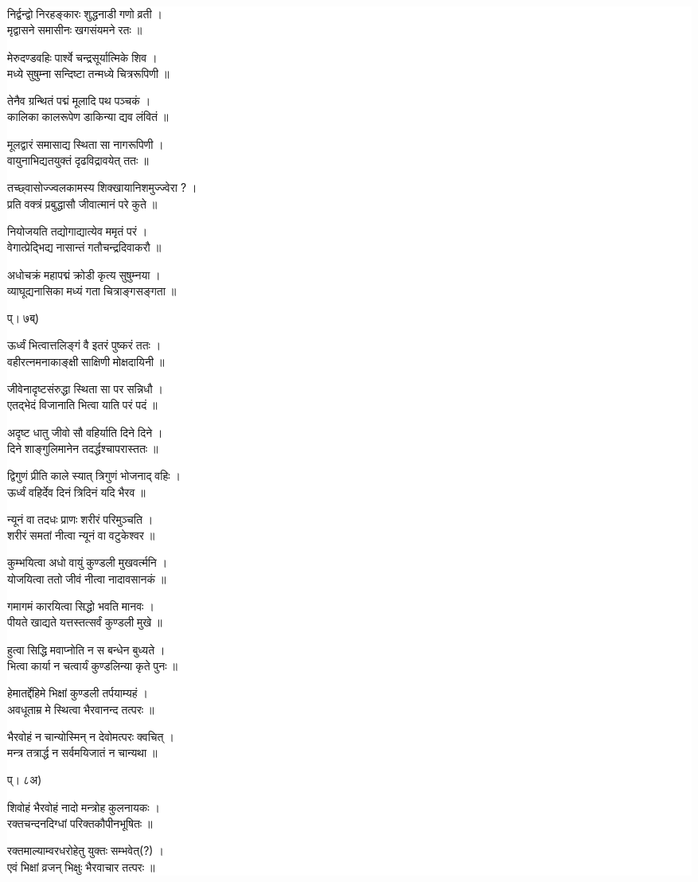 निर्द्वन्द्वो निरहङ्कारः शुद्धनाडी गणो व्रती ।  
मृद्वासने समासीनः खगसंयमने रतः ॥  
  
मेरुदण्डवहिः पार्श्वे चन्द्रसूर्यात्मिके शिव ।  
मध्ये सुषुम्ना सन्दिष्टा तन्मध्ये चित्ररूपिणी ॥  
  
तेनैव ग्रन्थितं पद्मं मूलादि पथ पञ्चकं ।  
कालिका कालरूपेण डाकिन्या द्यव लंवितं ॥  
  
मूलद्वारं समासाद्य स्थिता सा नागरूपिणी ।  
वायुनाभिद्यतयुक्तं दृढविद्रावयेत् ततः ॥  
  
तच्छ्वासोज्ज्वलकामस्य शिक्खायानिशमुज्ज्वेरा ? ।  
प्रति वक्त्रं प्रबुद्धासौ जीवात्मानं परे कुते ॥  
  
नियोजयति तद्योगाद्यात्येव ममृतं परं ।  
वेगात्प्रेद्भिद्य नासान्तं गतौचन्द्रदिवाकरौ ॥  
  
अधोचक्रं महापद्मं क्रोडी कृत्य सुषुम्नया ।  
व्याघूद्यनासिका मध्यं गता चित्राङ्गसङ्गता ॥  
  
प्। ७ब्)  
  
ऊर्ध्वं भित्वात्तलिङ्गं वै इतरं पुष्करं ततः ।  
वहीरत्नमनाकाङ्क्षी साक्षिणी मोक्षदायिनी ॥  
  
जीवेनादृष्टसंरुद्धा स्थिता सा पर सन्निधौ ।  
एतद्भेदं विजानाति भित्वा याति परं पदं ॥  
  
अदृष्ट धातु जीवो सौ वहिर्याति दिने दिने ।  
दिने शाङ्गुलिमानेन तदर्द्धश्चापरास्ततः ॥  
  
द्विगुणं प्रीति काले स्यात् त्रिगुणं भोजनाद् वहिः ।  
ऊर्ध्वं वहिर्देव दिनं त्रिदिनं यदि भैरव ॥  
  
न्यूनं वा तदधः प्राणः शरीरं परिमुञ्चति ।  
शरीरं समतां नीत्वा न्यूनं वा वटुकेश्वर ॥  
  
कुम्भयित्वा अधो वायुं कुण्डली मुखवर्त्मनि ।  
योजयित्वा ततो जीवं नीत्वा नादावसानकं ॥  
  
गमागमं कारयित्वा सिद्धो भवति मानवः ।  
पीयते खाद्यते यत्तस्तत्सर्वं कुण्डली मुखे ॥  
  
हुत्वा सिद्धि मवाप्नोति न स बन्धेन बुध्यते ।  
भित्वा कार्या न चत्वार्यं कुण्डलिन्या कृते पुनः ॥  
  
हेमातर्द्देहिमे भिक्षां कुण्डली तर्पयाम्यहं ।  
अवधूताम्र मे स्थित्वा भैरवानन्द तत्परः ॥  
  
भैरवोहं न चान्योस्मिन् न देवोमत्परः क्वचित् ।  
मन्त्र तत्रार्द्ध न सर्वमयिजातं न चान्यथा ॥  
  
प्। ८अ)  
  
शिवोहं भैरवोहं नादो मन्त्रोह कुलनायकः ।  
रक्तचन्दनदिग्धां परिक्तकौपीनभूषितः ॥  
  
रक्तमाल्याम्वरधरोहेतु युक्तः सम्भवेत्(?) ।  
एवं भिक्षां व्रजन् भिक्षुः भैरवाचार तत्परः ॥  
  